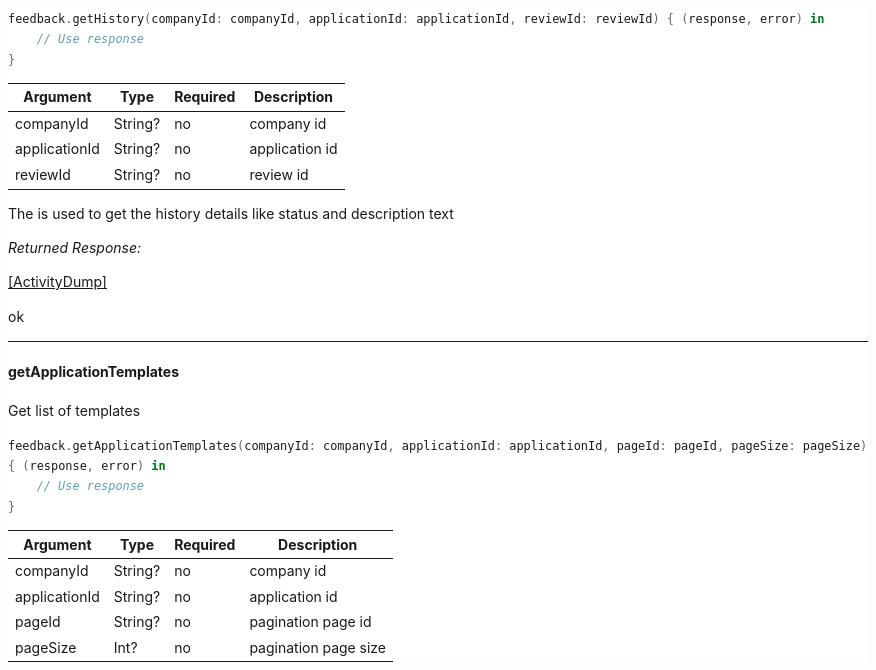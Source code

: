

```swift
feedback.getHistory(companyId: companyId, applicationId: applicationId, reviewId: reviewId) { (response, error) in
    // Use response
}
```



| Argument | Type | Required | Description |
| -------- | ---- | -------- | ----------- | 
| companyId | String? | no | company id |   
| applicationId | String? | no | application id |   
| reviewId | String? | no | review id |  



The is used to get the history details like status and description text

*Returned Response:*




[[ActivityDump]](#[ActivityDump])

ok






---


#### getApplicationTemplates
Get list of templates



```swift
feedback.getApplicationTemplates(companyId: companyId, applicationId: applicationId, pageId: pageId, pageSize: pageSize) { (response, error) in
    // Use response
}
```



| Argument | Type | Required | Description |
| -------- | ---- | -------- | ----------- | 
| companyId | String? | no | company id |   
| applicationId | String? | no | application id |   
| pageId | String? | no | pagination page id |   
| pageSize | Int? | no | pagination page size |  

